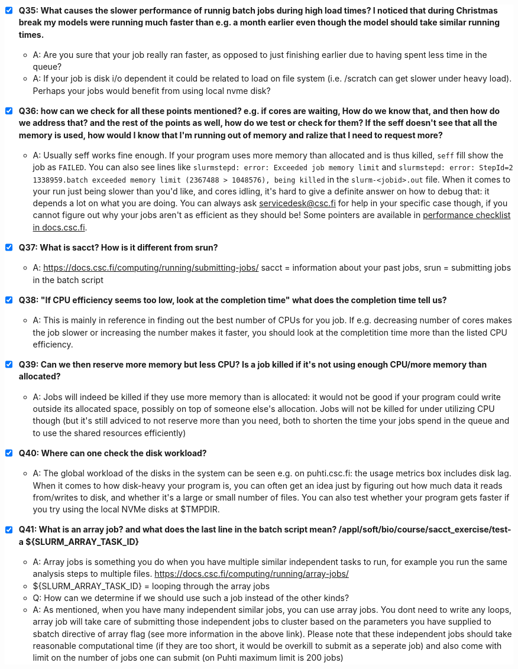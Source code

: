 - [x] **Q35: What causes the slower performance of runnig batch jobs during high load times? I noticed that during Christmas break my models were running much faster than e.g. a month earlier even though the model should take similar running times.**
    - A: Are you sure that your job really ran faster, as opposed to just finishing earlier due to having spent less time in the queue?
    - A: If your job is disk i/o dependent it could be related to load on file system (i.e. /scratch can get slower under heavy load). Perhaps your jobs would benefit from using local nvme disk?

- [x] **Q36: how can we check for all these points mentioned? e.g. if cores are waiting, How do we know that, and then how do we address that? and the rest of the points as well, how do we test or check for them? If the seff doesn't see that all the memory is used, how would I know that I'm running out of memory and ralize that I need to request more?**
    - A: Usually seff works fine enough. If your program uses more memory than allocated and is thus killed, `seff` fill show the job as `FAILED`. You can also see lines like `slurmstepd: error: Exceeded job memory limit` and `slurmstepd: error: StepId=21338959.batch exceeded memory limit (2367488 > 1048576), being killed` in the `slurm-<jobid>.out` file. When it comes to your run just being slower than you'd like, and cores idling, it's hard to give a definite answer on how to debug that: it depends a lot on what you are doing. You can always ask servicedesk@csc.fi for help in your specific case though, if you cannot figure out why your jobs aren't as efficient as they should be! Some pointers are available in [performance checklist in docs.csc.fi](https://docs.csc.fi/computing/running/performance-checklist/).

- [x] **Q37: What is sacct? How is it different from srun?**
    - A: https://docs.csc.fi/computing/running/submitting-jobs/ sacct = information about your past jobs, srun = submitting jobs in the batch script

- [x] **Q38: "If CPU efficiency seems too low, look at the completion time" what does the completion time tell us?**
    - A: This is mainly in reference in finding out the best number of CPUs for you job. If e.g. decreasing number of cores makes the job slower or increasing the number makes it faster, you should look at the completition time more than the listed CPU efficiency. 

- [x] **Q39: Can we then reserve more memory but less CPU? Is a job killed if it's not using enough CPU/more memory than allocated?**
    - A: Jobs will indeed be killed if they use more memory than is allocated: it would not be good if your program could write outside its allocated space, possibly on top of someone else's allocation. Jobs will not be killed for under utilizing CPU though (but it's still adviced to not reserve more than you need, both to shorten the time your jobs spend in the queue and to use the shared resources efficiently)

- [x] **Q40: Where can one check the disk workload?**
    - A: The global workload of the disks in the system can be seen e.g. on puhti.csc.fi: the usage metrics box includes disk lag. When it comes to how disk-heavy your program is, you can often get an idea just by figuring out how much data it reads from/writes to disk, and whether it's a large or small number of files. You can also test whether your program gets faster if you try using the local NVMe disks at $TMPDIR.

- [x] **Q41: What is an array job? and what does the last line in the batch script mean? /appl/soft/bio/course/sacct_exercise/test-a ${SLURM_ARRAY_TASK_ID}**
    - A: Array jobs is something you do when you have multiple similar independent tasks to run, for example you run the same analysis steps to multiple files. https://docs.csc.fi/computing/running/array-jobs/
    - ${SLURM_ARRAY_TASK_ID} = looping through the array jobs
    - Q: How can we determine if we should use such a job instead of the other kinds?
    - A: As mentioned, when you have many independent similar jobs, you can use array jobs. You dont need to write any loops, array job will take care of submitting those independent jobs to cluster based on the parameters you have supplied to sbatch directive of array flag (see more information in the above link). Please note that these independent jobs should take reasonable computational time (if they are too short, it would be overkill to submit as a seperate job) and also come with limit on the number of jobs one can submit (on Puhti maximum limit is 200 jobs)
